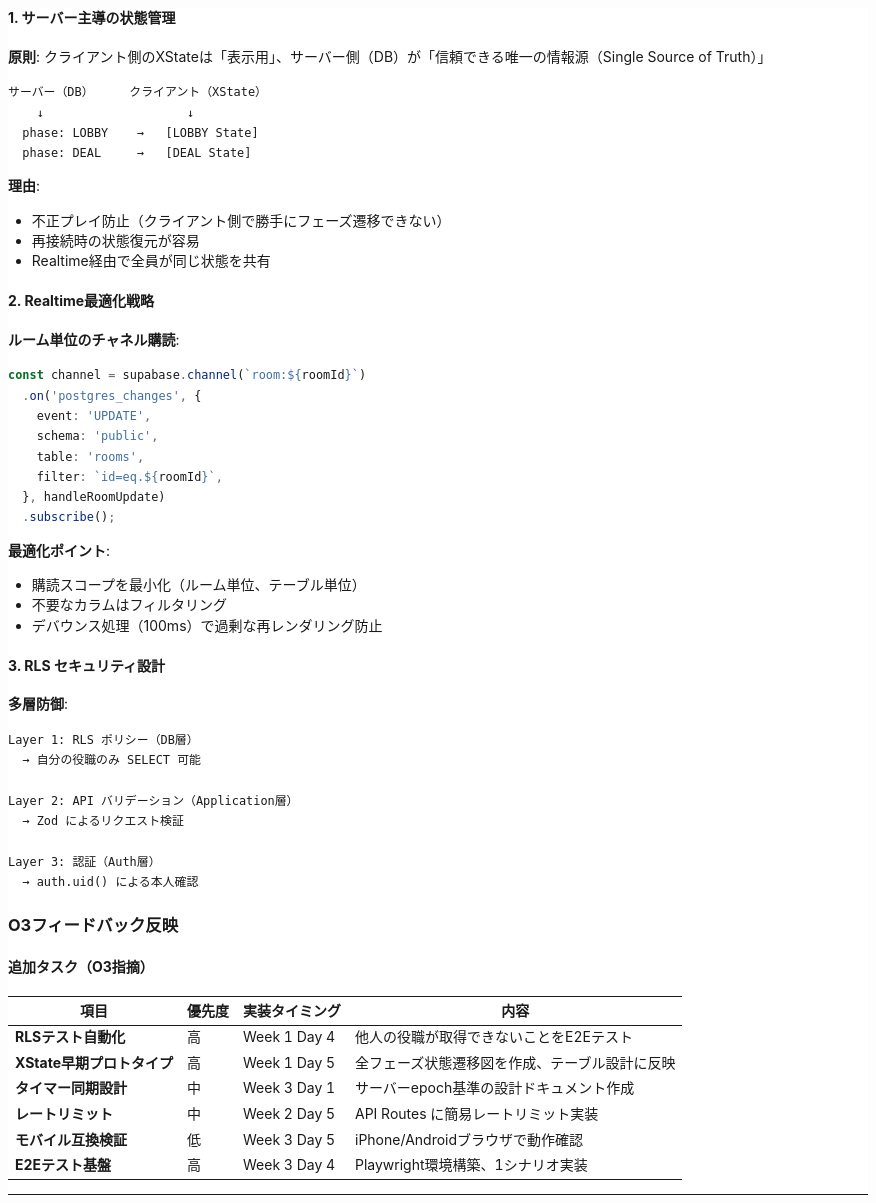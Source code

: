 #### 1. サーバー主導の状態管理
**原則**: クライアント側のXStateは「表示用」、サーバー側（DB）が「信頼できる唯一の情報源（Single Source of Truth）」

```
サーバー（DB）     クライアント（XState）
    ↓                    ↓
  phase: LOBBY    →   [LOBBY State]
  phase: DEAL     →   [DEAL State]
```

**理由**:
- 不正プレイ防止（クライアント側で勝手にフェーズ遷移できない）
- 再接続時の状態復元が容易
- Realtime経由で全員が同じ状態を共有

#### 2. Realtime最適化戦略
**ルーム単位のチャネル購読**:
```typescript
const channel = supabase.channel(`room:${roomId}`)
  .on('postgres_changes', {
    event: 'UPDATE',
    schema: 'public',
    table: 'rooms',
    filter: `id=eq.${roomId}`,
  }, handleRoomUpdate)
  .subscribe();
```

**最適化ポイント**:
- 購読スコープを最小化（ルーム単位、テーブル単位）
- 不要なカラムはフィルタリング
- デバウンス処理（100ms）で過剰な再レンダリング防止

#### 3. RLS セキュリティ設計
**多層防御**:
```
Layer 1: RLS ポリシー（DB層）
  → 自分の役職のみ SELECT 可能

Layer 2: API バリデーション（Application層）
  → Zod によるリクエスト検証

Layer 3: 認証（Auth層）
  → auth.uid() による本人確認
```

### O3フィードバック反映

#### 追加タスク（O3指摘）

| 項目 | 優先度 | 実装タイミング | 内容 |
|------|-------|-------------|------|
| **RLSテスト自動化** | 高 | Week 1 Day 4 | 他人の役職が取得できないことをE2Eテスト |
| **XState早期プロトタイプ** | 高 | Week 1 Day 5 | 全フェーズ状態遷移図を作成、テーブル設計に反映 |
| **タイマー同期設計** | 中 | Week 3 Day 1 | サーバーepoch基準の設計ドキュメント作成 |
| **レートリミット** | 中 | Week 2 Day 5 | API Routes に簡易レートリミット実装 |
| **モバイル互換検証** | 低 | Week 3 Day 5 | iPhone/Androidブラウザで動作確認 |
| **E2Eテスト基盤** | 高 | Week 3 Day 4 | Playwright環境構築、1シナリオ実装 |

---